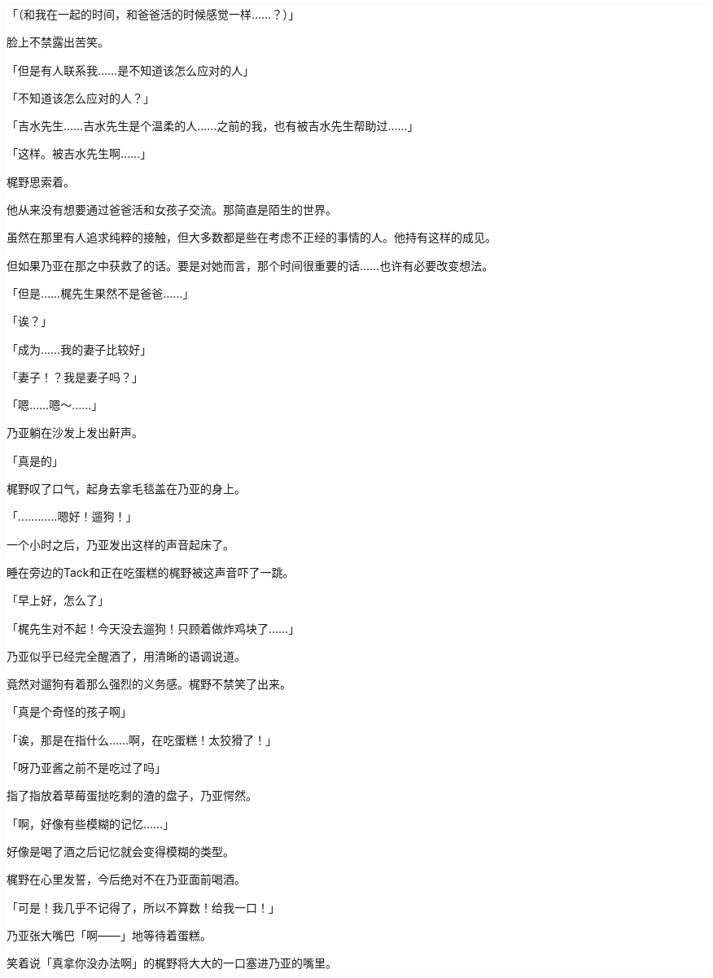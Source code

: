 「（和我在一起的时间，和爸爸活的时候感觉一样……？）」

脸上不禁露出苦笑。

「但是有人联系我……是不知道该怎么应对的人」

「不知道该怎么应对的人？」

「吉水先生……吉水先生是个温柔的人……之前的我，也有被吉水先生帮助过……」

「这样。被吉水先生啊……」

梶野思索着。

他从来没有想要通过爸爸活和女孩子交流。那简直是陌生的世界。

虽然在那里有人追求纯粹的接触，但大多数都是些在考虑不正经的事情的人。他持有这样的成见。

但如果乃亚在那之中获救了的话。要是对她而言，那个时间很重要的话……也许有必要改变想法。

「但是……梶先生果然不是爸爸……」

「诶？」

「成为……我的妻子比较好」

「妻子！？我是妻子吗？」

「嗯……嗯～……」

乃亚躺在沙发上发出鼾声。

「真是的」

梶野叹了口气，起身去拿毛毯盖在乃亚的身上。

「…………嗯好！遛狗！」

一个小时之后，乃亚发出这样的声音起床了。

睡在旁边的Tack和正在吃蛋糕的梶野被这声音吓了一跳。

「早上好，怎么了」

「梶先生对不起！今天没去遛狗！只顾着做炸鸡块了……」

乃亚似乎已经完全醒酒了，用清晰的语调说道。

竟然对遛狗有着那么强烈的义务感。梶野不禁笑了出来。

「真是个奇怪的孩子啊」

「诶，那是在指什么……啊，在吃蛋糕！太狡猾了！」

「呀乃亚酱之前不是吃过了吗」

指了指放着草莓蛋挞吃剩的渣的盘子，乃亚愕然。

「啊，好像有些模糊的记忆……」

好像是喝了酒之后记忆就会变得模糊的类型。

梶野在心里发誓，今后绝对不在乃亚面前喝酒。

「可是！我几乎不记得了，所以不算数！给我一口！」

乃亚张大嘴巴「啊——」地等待着蛋糕。

笑着说「真拿你没办法啊」的梶野将大大的一口塞进乃亚的嘴里。

